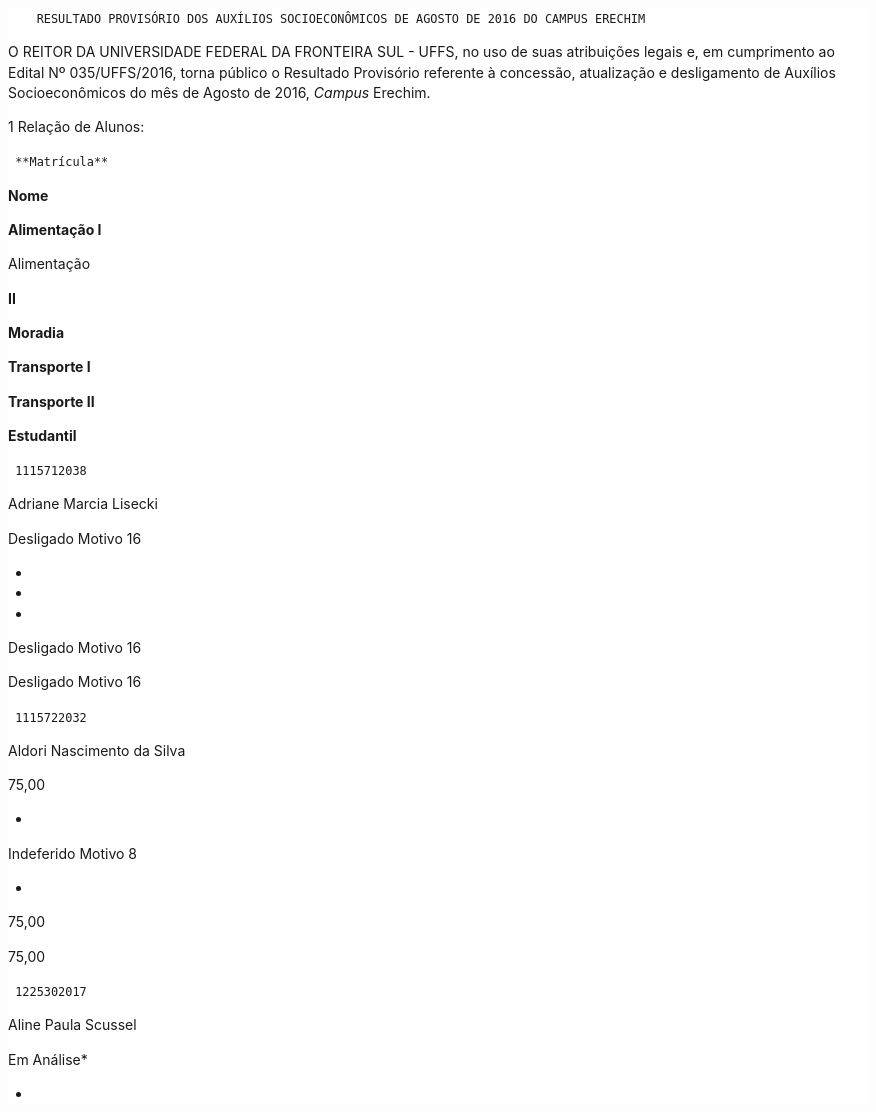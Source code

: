         RESULTADO PROVISÓRIO DOS AUXÍLIOS SOCIOECONÔMICOS DE AGOSTO DE 2016 DO CAMPUS ERECHIM  

O REITOR DA UNIVERSIDADE FEDERAL DA FRONTEIRA SUL - UFFS, no uso de suas atribuições legais e, em cumprimento ao Edital Nº 035/UFFS/2016, torna público o Resultado Provisório referente à concessão, atualização e desligamento de Auxílios Socioeconômicos do mês de Agosto de 2016, *Campus* Erechim.

 1 Relação de Alunos:

     **Matrícula**

   **Nome**

   **Alimentação I**

   Alimentação

 **II**

   **Moradia**

   **Transporte I**

   **Transporte II**

   **Estudantil**

     1115712038

   Adriane Marcia Lisecki

   Desligado Motivo 16

   -

   -

   -

   Desligado Motivo 16

   Desligado Motivo 16

     1115722032

   Aldori Nascimento da Silva

   75,00

   -

   Indeferido Motivo 8

   -

   75,00

   75,00

     1225302017

   Aline Paula Scussel

   Em Análise*

   -

